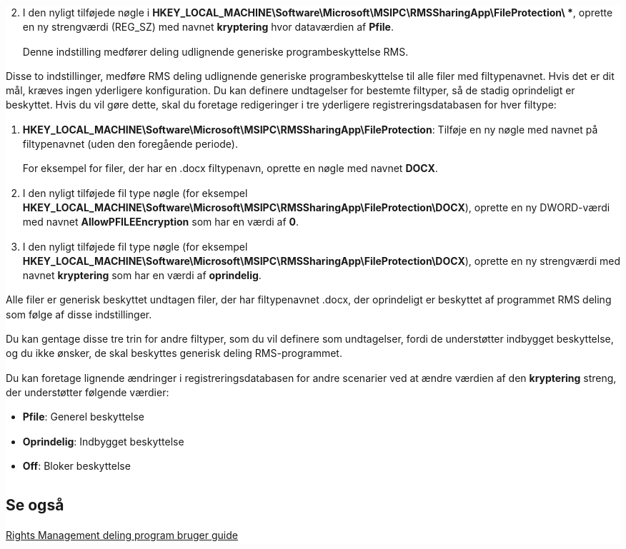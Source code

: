 2.  I den nyligt tilføjede nøgle i **HKEY_LOCAL_MACHINE\Software\Microsoft\MSIPC\RMSSharingApp\FileProtection\ &#42;**, oprette en ny strengværdi (REG_SZ) med navnet **kryptering** hvor dataværdien af **Pfile**.

    Denne indstilling medfører deling udlignende generiske programbeskyttelse RMS.

Disse to indstillinger, medføre RMS deling udlignende generiske programbeskyttelse til alle filer med filtypenavnet. Hvis det er dit mål, kræves ingen yderligere konfiguration. Du kan definere undtagelser for bestemte filtyper, så de stadig oprindeligt er beskyttet. Hvis du vil gøre dette, skal du foretage redigeringer i tre yderligere registreringsdatabasen for hver filtype:

1.  **HKEY_LOCAL_MACHINE\Software\Microsoft\MSIPC\RMSSharingApp\FileProtection**: Tilføje en ny nøgle med navnet på filtypenavnet (uden den foregående periode).

    For eksempel for filer, der har en .docx filtypenavn, oprette en nøgle med navnet **DOCX**.

2.  I den nyligt tilføjede fil type nøgle (for eksempel **HKEY_LOCAL_MACHINE\Software\Microsoft\MSIPC\RMSSharingApp\FileProtection\DOCX**), oprette en ny DWORD-værdi med navnet **AllowPFILEEncryption** som har en værdi af **0**.

3.  I den nyligt tilføjede fil type nøgle (for eksempel **HKEY_LOCAL_MACHINE\Software\Microsoft\MSIPC\RMSSharingApp\FileProtection\DOCX**), oprette en ny strengværdi med navnet **kryptering** som har en værdi af **oprindelig**.

Alle filer er generisk beskyttet undtagen filer, der har filtypenavnet .docx, der oprindeligt er beskyttet af programmet RMS deling som følge af disse indstillinger.

Du kan gentage disse tre trin for andre filtyper, som du vil definere som undtagelser, fordi de understøtter indbygget beskyttelse, og du ikke ønsker, de skal beskyttes generisk deling RMS-programmet.

Du kan foretage lignende ændringer i registreringsdatabasen for andre scenarier ved at ændre værdien af den **kryptering** streng, der understøtter følgende værdier:

-   **Pfile**: Generel beskyttelse

-   **Oprindelig**: Indbygget beskyttelse

-   **Off**: Bloker beskyttelse

## Se også
[Rights Management deling program bruger guide](../Topic/Rights_Management_sharing_application_user_guide.md)

